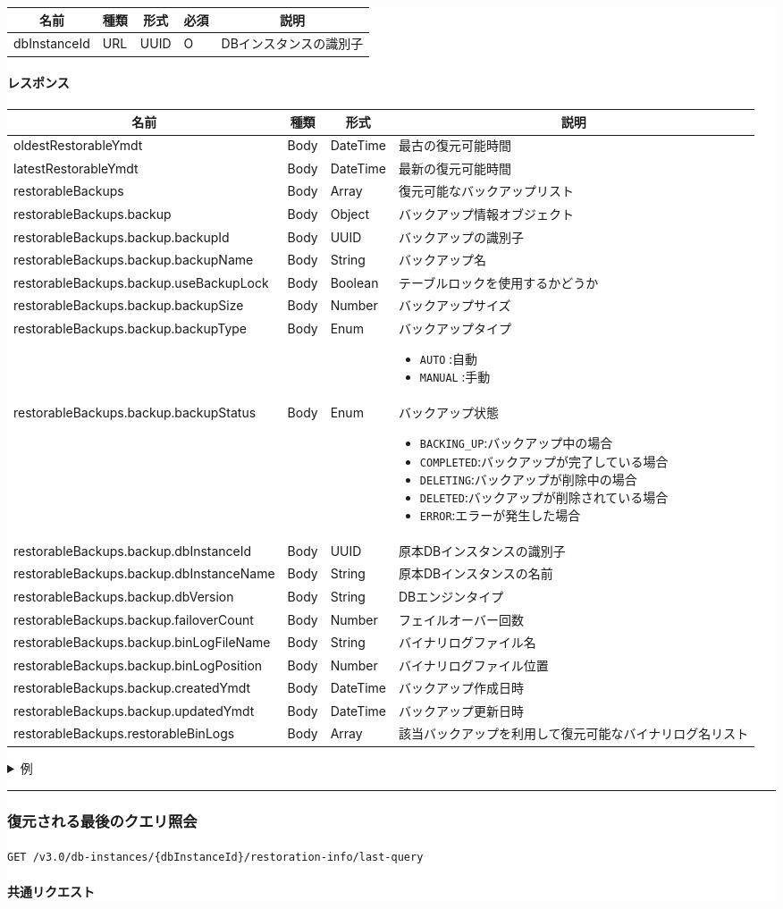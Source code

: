 | 名前           | 種類  | 形式   | 必須 | 説明           |
|--------------|-----|------|----|--------------|
| dbInstanceId | URL | UUID | O  | DBインスタンスの識別子 |

#### レスポンス

| 名前                                      | 種類   | 形式       | 説明                                                                                                                                                                                       |
|-----------------------------------------|------|----------|------------------------------------------------------------------------------------------------------------------------------------------------------------------------------------------|
| oldestRestorableYmdt                    | Body | DateTime | 最古の復元可能時間                                                                                                                                                                                |
| latestRestorableYmdt                    | Body | DateTime | 最新の復元可能時間                                                                                                                                                                                |
| restorableBackups                       | Body | Array    | 復元可能なバックアップリスト                                                                                                                                                                           |
| restorableBackups.backup                | Body | Object   | バックアップ情報オブジェクト                                                                                                                                                                           |
| restorableBackups.backup.backupId       | Body | UUID     | バックアップの識別子                                                                                                                                                                               |
| restorableBackups.backup.backupName     | Body | String   | バックアップ名                                                                                                                                                                                  |
| restorableBackups.backup.useBackupLock  | Body | Boolean  | テーブルロックを使用するかどうか                                                                                                                                                                         |
| restorableBackups.backup.backupSize     | Body | Number   | バックアップサイズ                                                                                                                                                                                |
| restorableBackups.backup.backupType     | Body | Enum     | バックアップタイプ<br><ul><li>`AUTO` :自動</li><li>`MANUAL` :手動</li></ul>                                                                                                                           |
| restorableBackups.backup.backupStatus   | Body | Enum     | バックアップ状態<br><ul><li>`BACKING_UP`:バックアップ中の場合</li><li>`COMPLETED`:バックアップが完了している場合</li><li>`DELETING`:バックアップが削除中の場合</li><li>`DELETED`:バックアップが削除されている場合</li><li>`ERROR`:エラーが発生した場合</li></ul> |
| restorableBackups.backup.dbInstanceId   | Body | UUID     | 原本DBインスタンスの識別子                                                                                                                                                                           |
| restorableBackups.backup.dbInstanceName | Body | String   | 原本DBインスタンスの名前                                                                                                                                                                            |
| restorableBackups.backup.dbVersion      | Body | String   | DBエンジンタイプ                                                                                                                                                                                |
| restorableBackups.backup.failoverCount  | Body | Number   | フェイルオーバー回数                                                                                                                                                                               |
| restorableBackups.backup.binLogFileName | Body | String   | バイナリログファイル名                                                                                                                                                                              |
| restorableBackups.backup.binLogPosition | Body | Number   | バイナリログファイル位置                                                                                                                                                                             |
| restorableBackups.backup.createdYmdt    | Body | DateTime | バックアップ作成日時                                                                                                                                                                               |
| restorableBackups.backup.updatedYmdt    | Body | DateTime | バックアップ更新日時                                                                                                                                                                               |
| restorableBackups.restorableBinLogs     | Body | Array    | 該当バックアップを利用して復元可能なバイナリログ名リスト                                                                                                                                                             |

<details><summary>例</summary></details>

---

### 復元される最後のクエリ照会

```http
GET /v3.0/db-instances/{dbInstanceId}/restoration-info/last-query
```

#### 共通リクエスト
